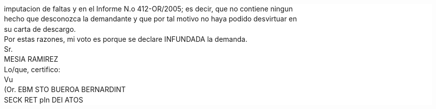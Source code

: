 imputacion de faltas y en el Informe N.o 412-OR/2005; es decir, que no contiene ningun  
hecho que desconozca la demandante y que por tal motivo no haya podido desvirtuar en  
su carta de descargo.  
Por estas razones, mi voto es porque se declare INFUNDADA la demanda.  
Sr.  
MESIA RAMIREZ  
Lo/que, certifico:  
Vu  
(Or. EBM STO BUEROA BERNARDINT  
SECK RET pIn DEI ATOS